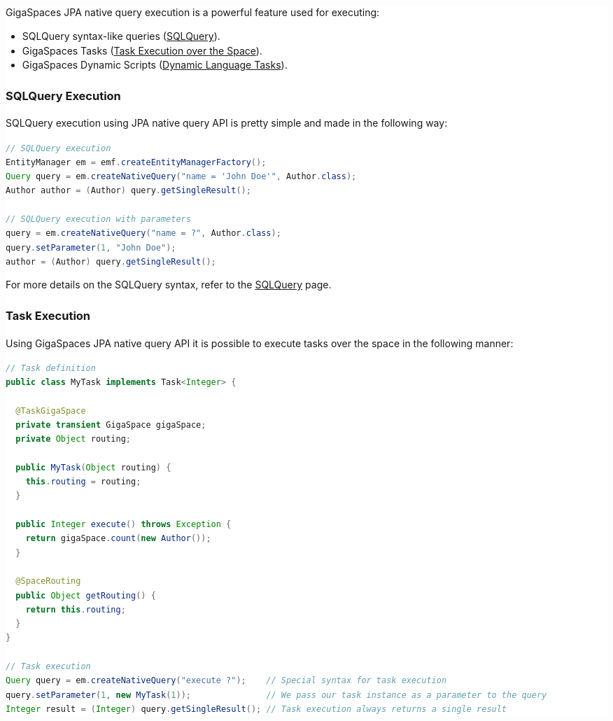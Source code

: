 
GigaSpaces JPA native query execution is a powerful feature used for executing:

- SQLQuery syntax-like queries ([SQLQuery](./query-sql.html)).
- GigaSpaces Tasks ([Task Execution over the Space](./task-execution-over-the-space.html)).
- GigaSpaces Dynamic Scripts ([Dynamic Language Tasks](./task-dynamic-language.html)).

### SQLQuery Execution

SQLQuery execution using JPA native query API is pretty simple and made in the following way:


```java
// SQLQuery execution
EntityManager em = emf.createEntityManagerFactory();
Query query = em.createNativeQuery("name = 'John Doe'", Author.class);
Author author = (Author) query.getSingleResult();

// SQLQuery execution with parameters
query = em.createNativeQuery("name = ?", Author.class);
query.setParameter(1, "John Doe");
author = (Author) query.getSingleResult();
```

For more details on the SQLQuery syntax, refer to the [SQLQuery](./query-sql.html) page.

### Task Execution

Using GigaSpaces JPA native query API it is possible to execute tasks over the space in the following manner:


```java
// Task definition
public class MyTask implements Task<Integer> {

  @TaskGigaSpace
  private transient GigaSpace gigaSpace;
  private Object routing;

  public MyTask(Object routing) {
    this.routing = routing;
  }

  public Integer execute() throws Exception {
    return gigaSpace.count(new Author());
  }

  @SpaceRouting
  public Object getRouting() {
    return this.routing;
  }
}

// Task execution
Query query = em.createNativeQuery("execute ?");    // Special syntax for task execution
query.setParameter(1, new MyTask(1));               // We pass our task instance as a parameter to the query
Integer result = (Integer) query.getSingleResult(); // Task execution always returns a single result
```
